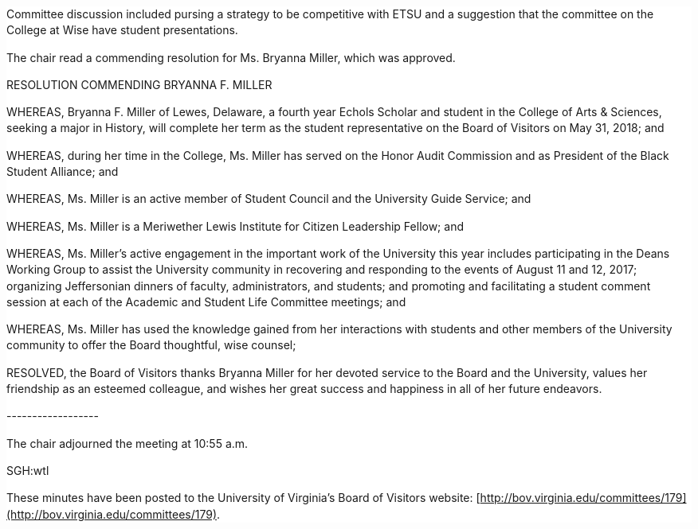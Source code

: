Committee discussion included pursing a strategy to be competitive with ETSU and a suggestion that the committee on the College at Wise have student presentations.

The chair read a commending resolution for Ms. Bryanna Miller, which was approved.

RESOLUTION COMMENDING BRYANNA F. MILLER

WHEREAS, Bryanna F. Miller of Lewes, Delaware, a fourth year Echols Scholar and student in the College of Arts & Sciences, seeking a major in History, will complete her term as the student representative on the Board of Visitors on May 31, 2018; and

WHEREAS, during her time in the College, Ms. Miller has served on the Honor Audit Commission and as President of the Black Student Alliance; and

WHEREAS, Ms. Miller is an active member of Student Council and the University Guide Service; and

WHEREAS, Ms. Miller is a Meriwether Lewis Institute for Citizen Leadership Fellow; and

WHEREAS, Ms. Miller’s active engagement in the important work of the University this year includes participating in the Deans Working Group to assist the University community in recovering and responding to the events of August 11 and 12, 2017; organizing Jeffersonian dinners of faculty, administrators, and students; and promoting and facilitating a student comment session at each of the Academic and Student Life Committee meetings; and

WHEREAS, Ms. Miller has used the knowledge gained from her interactions with students and other members of the University community to offer the Board thoughtful, wise counsel;

RESOLVED, the Board of Visitors thanks Bryanna Miller for her devoted service to the Board and the University, values her friendship as an esteemed colleague, and wishes her great success and happiness in all of her future endeavors.

\------------------

The chair adjourned the meeting at 10:55 a.m.

SGH:wtl

These minutes have been posted to the University of Virginia’s Board of Visitors website: [http://bov.virginia.edu/committees/179](http://bov.virginia.edu/committees/179).
